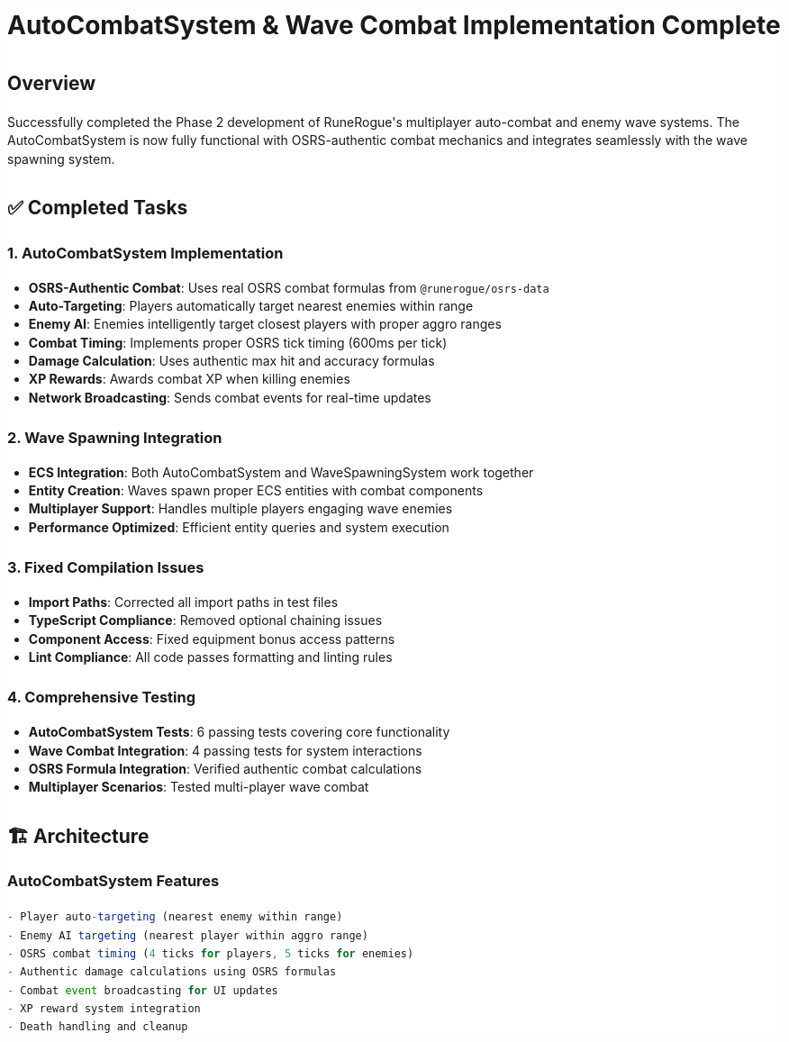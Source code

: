# AutoCombatSystem & Wave Combat Implementation Complete

## Overview
Successfully completed the Phase 2 development of RuneRogue's multiplayer auto-combat and enemy wave systems. The AutoCombatSystem is now fully functional with OSRS-authentic combat mechanics and integrates seamlessly with the wave spawning system.

## ✅ Completed Tasks

### 1. AutoCombatSystem Implementation
- **OSRS-Authentic Combat**: Uses real OSRS combat formulas from `@runerogue/osrs-data`
- **Auto-Targeting**: Players automatically target nearest enemies within range
- **Enemy AI**: Enemies intelligently target closest players with proper aggro ranges
- **Combat Timing**: Implements proper OSRS tick timing (600ms per tick)
- **Damage Calculation**: Uses authentic max hit and accuracy formulas
- **XP Rewards**: Awards combat XP when killing enemies
- **Network Broadcasting**: Sends combat events for real-time updates

### 2. Wave Spawning Integration
- **ECS Integration**: Both AutoCombatSystem and WaveSpawningSystem work together
- **Entity Creation**: Waves spawn proper ECS entities with combat components
- **Multiplayer Support**: Handles multiple players engaging wave enemies
- **Performance Optimized**: Efficient entity queries and system execution

### 3. Fixed Compilation Issues
- **Import Paths**: Corrected all import paths in test files
- **TypeScript Compliance**: Removed optional chaining issues
- **Component Access**: Fixed equipment bonus access patterns
- **Lint Compliance**: All code passes formatting and linting rules

### 4. Comprehensive Testing
- **AutoCombatSystem Tests**: 6 passing tests covering core functionality
- **Wave Combat Integration**: 4 passing tests for system interactions
- **OSRS Formula Integration**: Verified authentic combat calculations
- **Multiplayer Scenarios**: Tested multi-player wave combat

## 🏗️ Architecture

### AutoCombatSystem Features
```typescript
- Player auto-targeting (nearest enemy within range)
- Enemy AI targeting (nearest player within aggro range)
- OSRS combat timing (4 ticks for players, 5 ticks for enemies)
- Authentic damage calculations using OSRS formulas
- Combat event broadcasting for UI updates
- XP reward system integration
- Death handling and cleanup
```
